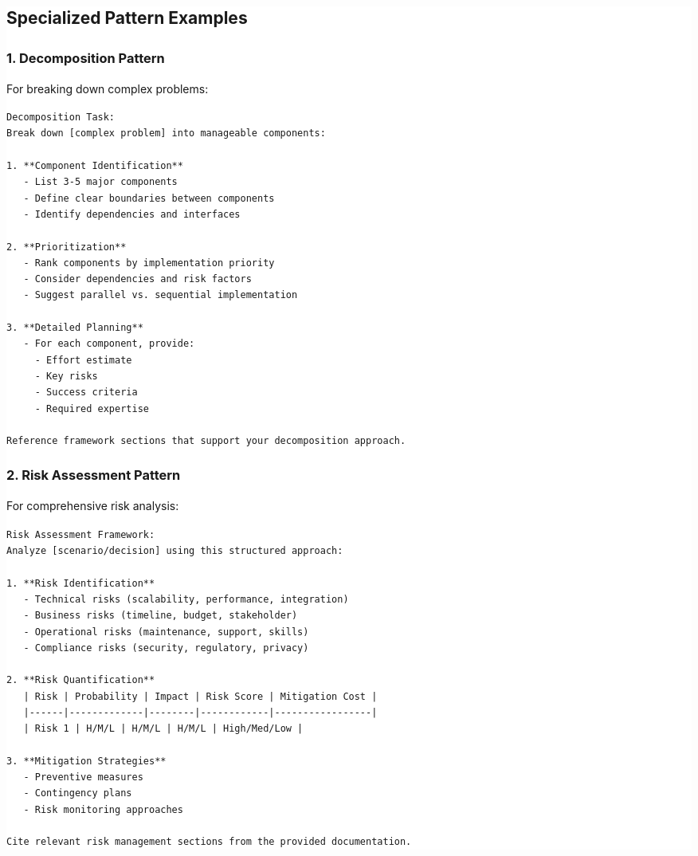 ## Specialized Pattern Examples

### 1. Decomposition Pattern
For breaking down complex problems:

```
Decomposition Task:
Break down [complex problem] into manageable components:

1. **Component Identification**
   - List 3-5 major components
   - Define clear boundaries between components
   - Identify dependencies and interfaces

2. **Prioritization**
   - Rank components by implementation priority
   - Consider dependencies and risk factors
   - Suggest parallel vs. sequential implementation

3. **Detailed Planning**
   - For each component, provide:
     - Effort estimate
     - Key risks
     - Success criteria
     - Required expertise

Reference framework sections that support your decomposition approach.
```

### 2. Risk Assessment Pattern
For comprehensive risk analysis:

```
Risk Assessment Framework:
Analyze [scenario/decision] using this structured approach:

1. **Risk Identification**
   - Technical risks (scalability, performance, integration)
   - Business risks (timeline, budget, stakeholder)
   - Operational risks (maintenance, support, skills)
   - Compliance risks (security, regulatory, privacy)

2. **Risk Quantification**
   | Risk | Probability | Impact | Risk Score | Mitigation Cost |
   |------|-------------|--------|------------|-----------------|
   | Risk 1 | H/M/L | H/M/L | H/M/L | High/Med/Low |

3. **Mitigation Strategies**
   - Preventive measures
   - Contingency plans
   - Risk monitoring approaches

Cite relevant risk management sections from the provided documentation.
```
